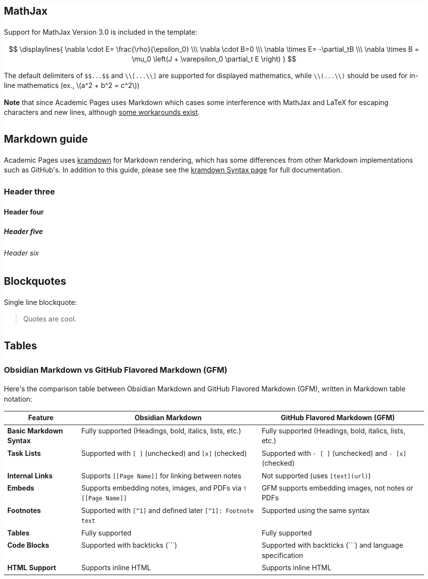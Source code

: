 ## MathJax 

Support for MathJax Version 3.0 is included in the template:

$$
\displaylines{
\nabla \cdot E= \frac{\rho}{\epsilon_0} \\\
\nabla \cdot B=0 \\\
\nabla \times E= -\partial_tB \\\
\nabla \times B  = \mu_0 \left(J + \varepsilon_0 \partial_t E \right)
}
$$

The default delimiters of `$$...$$` and `\\[...\\]` are supported for displayed mathematics, while `\\(...\\)` should be used for in-line mathematics (ex., \\(a^2 + b^2 = c^2\\))

**Note** that since Academic Pages uses Markdown which cases some interference with MathJax and LaTeX for escaping characters and new lines, although [some workarounds exist](https://math.codidact.com/posts/278763/278772#answer-278772).

## Markdown guide

Academic Pages uses [kramdown](https://kramdown.gettalong.org/index.html) for Markdown rendering, which has some differences from other Markdown implementations such as GitHub's. In addition to this guide, please see the [kramdown Syntax page](https://kramdown.gettalong.org/syntax.html) for full documentation.  

### Header three

#### Header four

##### Header five

###### Header six

## Blockquotes

Single line blockquote:

> Quotes are cool.

## Tables

### Obsidian Markdown vs GitHub Flavored Markdown (GFM)
Here's the comparison table between Obsidian Markdown and GitHub Flavored Markdown (GFM), written in Markdown table notation:


| **Feature**                    | **Obsidian Markdown**                                             | **GitHub Flavored Markdown (GFM)**                           |                                     |
| ------------------------------ | ----------------------------------------------------------------- | ------------------------------------------------------------ | ----------------------------------- |
| **Basic Markdown Syntax**      | Fully supported (Headings, bold, italics, lists, etc.)            | Fully supported (Headings, bold, italics, lists, etc.)       |                                     |
| **Task Lists**                 | Supported with `[ ]` (unchecked) and `[x]` (checked)              | Supported with `- [ ]` (unchecked) and `- [x]` (checked)     |                                     |
| **Internal Links**             | Supports `[[Page Name]]` for linking between notes                | Not supported (uses `[text](url)`)                           |                                     |
| **Embeds**                     | Supports embedding notes, images, and PDFs via `![[Page Name]]`   | GFM supports embedding images, not notes or PDFs             |                                     |
| **Footnotes**                  | Supported with `[^1]` and defined later `[^1]: Footnote text`     | Supported using the same syntax                              |                                     |
| **Tables**                     | Fully supported                                                   | Fully supported                                              |                                     |
| **Code Blocks**                | Supported with backticks (\`\`\`)                                 | Supported with backticks (\`\`\`) and language specification |                                     |
| **HTML Support**               | Supports inline HTML                                              | Supports inline HTML                                         |                                     |

[^1]: This is the footnote itself.
[^note]: This is another footnote.
[^1]: Such as this footnote.
[^note]: When using text for footnotes markers, no spaces are permitted in the name.
